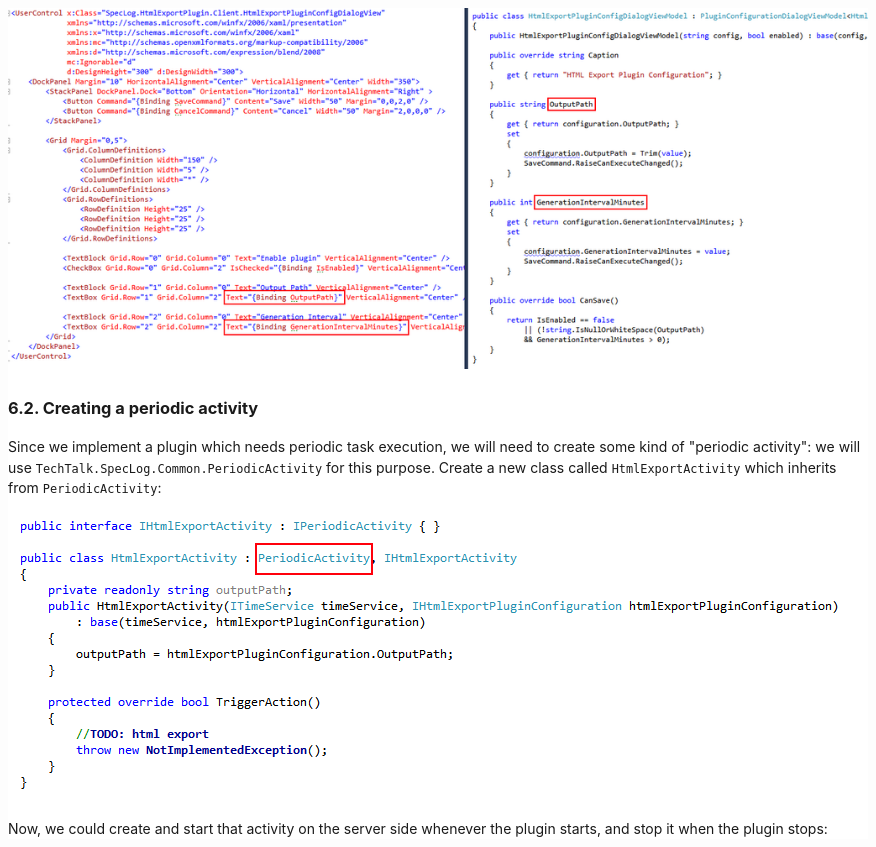 ![Configuration dialog view data bindings](img/client-plugin-configuration-dialog-view-viewmodel.png)

### <a name="6.2"></a>6.2. Creating a periodic activity

Since we implement a plugin which needs periodic task execution, we will need to create some kind of "periodic activity": we will use `TechTalk.SpecLog.Common.PeriodicActivity` for this purpose. Create a new class called `HtmlExportActivity` which inherits from `PeriodicActivity`:

![HtmlExportActivity skeleton](img/htmlexportactivity.png)

Now, we could create and start that activity on the server side whenever the plugin starts, and stop it when the plugin stops:
